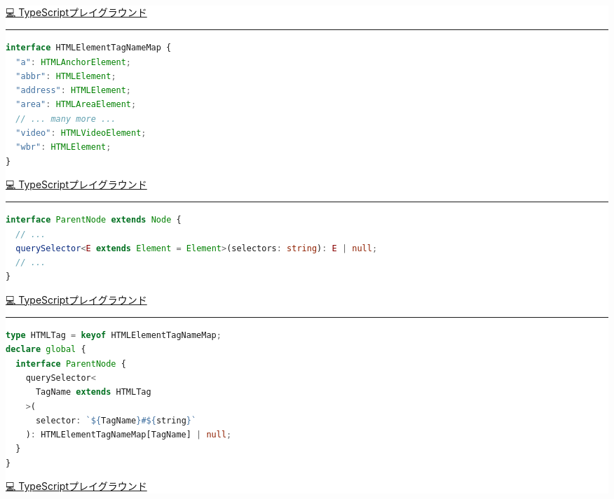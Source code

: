 [💻 TypeScriptプレイグラウンド](https://www.typescriptlang.org/ja/play/?ts=5.8.2#code/MYewdgzgLgBAlgWwOYwLwwCYmAVwQUzCgDoBHHfAJwE8BlfAG32ChEoAoByRJAYggAOzKAENcDEZQC0EHJHxROASgDcAKAD0GmDpgA9APwxQkWDwBcMAKJMCRGAB8YYHAwZqeB4hErBN2nQA-YJgABUoQIUooahhOH2BOTBB8CGcQWHwADzhoGHAYGKE4m3w7RWJ-XWrAdYZAW4ZARYZAMYZAYoY4hKTAewZAaPUS20JFGEBrBkANbUAKdUB1BkA-BkBtBkBkhkAgBiA)

----

```ts
interface HTMLElementTagNameMap {
  "a": HTMLAnchorElement;
  "abbr": HTMLElement;
  "address": HTMLElement;
  "area": HTMLAreaElement;
  // ... many more ...
  "video": HTMLVideoElement;
  "wbr": HTMLElement;
}
```

[💻 TypeScriptプレイグラウンド](https://www.typescriptlang.org/ja/play/?ts=5.8.2#code/JYOwLgpgTgZghgYwgAgBIBUCyAZAogGwgFsJx04BzAOThMzgAdkBvAKGWQCI5OAuNLNgCCIBAAsA9lALFSYANzsucAEYqofAThklwijtwAmhqBADOZzRm2FdCpd1M9+14U51z9yAPTfkAOkDkIjgQAE9gqRRA-wcAN2BDCAkrQQA1ROSPPQcAd3VUm1kcgF8gA)

----

```ts
interface ParentNode extends Node {
  // ...
  querySelector<E extends Element = Element>(selectors: string): E | null;
  // ...
}
```

[💻 TypeScriptプレイグラウンド](https://www.typescriptlang.org/ja/play/?ts=5.8.2#code/JYOwLgpgTgZghgYwgAgApyhcA5A9gExQgA9IR8BnZPQ5AbwChlkB6F5AOi6eQEcBXaAE8AyhAA2EBGFxQAPAFFkJMpWQLJAWyxhkAXnVadAPgAUFCVJlQKALmQUwUUAHMAlPaUAfZCH7jxAG4eNk5uAF8gA)

----

```ts
type HTMLTag = keyof HTMLElementTagNameMap;
declare global {
  interface ParentNode {
    querySelector<
      TagName extends HTMLTag
    >(
      selector: `${TagName}#${string}`
    ): HTMLElementTagNameMap[TagName] | null;
  }
}
```

[💻 TypeScriptプレイグラウンド](https://www.typescriptlang.org/ja/play/?ts=5.8.2#code/C4TwDgpgBAEgKgWQDJwIYHMoF4oGsIgD2AZrIkgKIA2EAthAHbBroByq9CqYA3AFAATCAGMqqAE7R0VQgCNUVKAG8+UKAEsmEccVTDoABQmNgrQkOWq1UAI4BXbSADKEGsOCFxAHivWoLdnooCAAPYEYBAGcyZBZfKAA+AAp4tUjXEQ9xAC4oAAMAEiUAjggAXwBiIsjgcU10Mrz4gEpc+GRqOhMSzm4AbR6IAF0oAB8oBjsqKn41Mr4yoA)


  [key: `data-${string}`]: unknown;
  [key: string]: unknown;